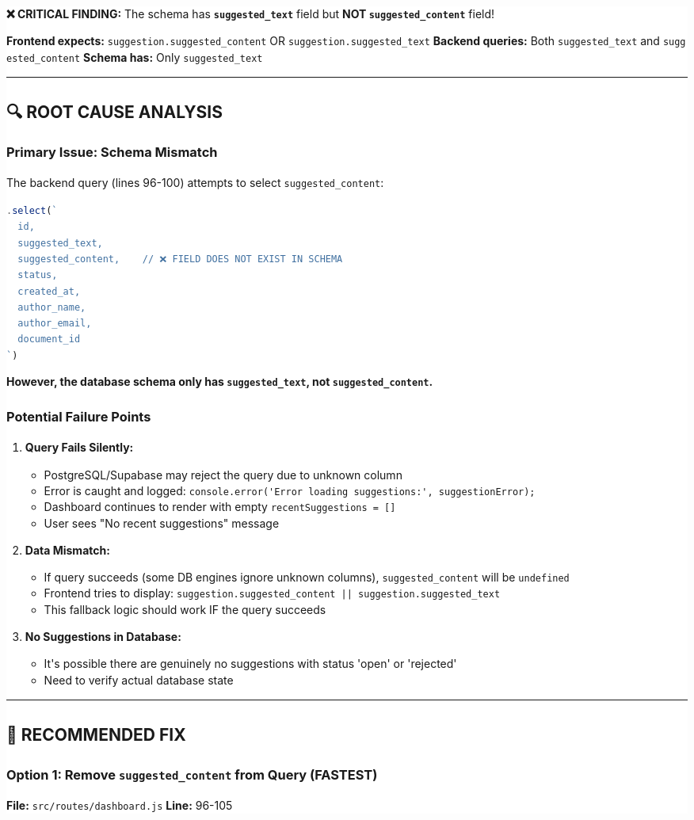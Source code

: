 **❌ CRITICAL FINDING:**
The schema has **`suggested_text`** field but **NOT `suggested_content`** field!

**Frontend expects:** `suggestion.suggested_content` OR `suggestion.suggested_text`
**Backend queries:** Both `suggested_text` and `suggested_content`
**Schema has:** Only `suggested_text`

---

## 🔍 ROOT CAUSE ANALYSIS

### Primary Issue: Schema Mismatch
The backend query (lines 96-100) attempts to select `suggested_content`:

```javascript
.select(`
  id,
  suggested_text,
  suggested_content,    // ❌ FIELD DOES NOT EXIST IN SCHEMA
  status,
  created_at,
  author_name,
  author_email,
  document_id
`)
```

**However, the database schema only has `suggested_text`, not `suggested_content`.**

### Potential Failure Points

1. **Query Fails Silently:**
   - PostgreSQL/Supabase may reject the query due to unknown column
   - Error is caught and logged: `console.error('Error loading suggestions:', suggestionError);`
   - Dashboard continues to render with empty `recentSuggestions = []`
   - User sees "No recent suggestions" message

2. **Data Mismatch:**
   - If query succeeds (some DB engines ignore unknown columns), `suggested_content` will be `undefined`
   - Frontend tries to display: `suggestion.suggested_content || suggestion.suggested_text`
   - This fallback logic should work IF the query succeeds

3. **No Suggestions in Database:**
   - It's possible there are genuinely no suggestions with status 'open' or 'rejected'
   - Need to verify actual database state

---

## 🎯 RECOMMENDED FIX

### Option 1: Remove `suggested_content` from Query (FASTEST)
**File:** `src/routes/dashboard.js`
**Line:** 96-105

